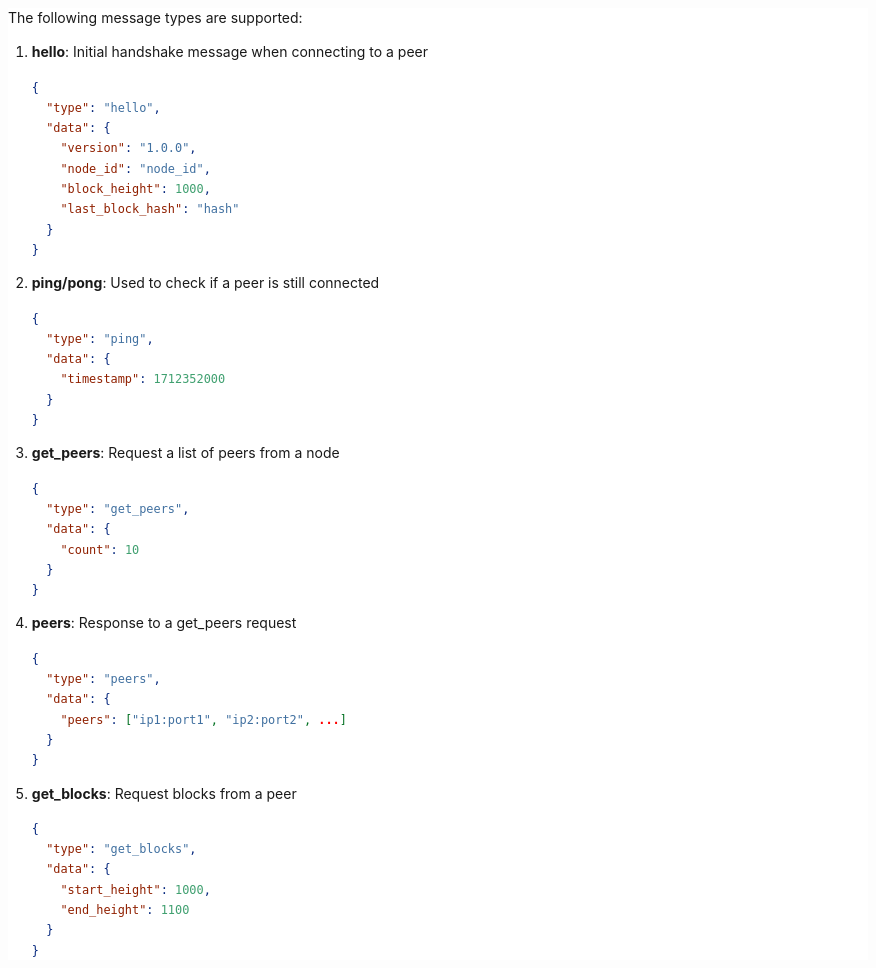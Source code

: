 The following message types are supported:

1. **hello**: Initial handshake message when connecting to a peer
   ```json
   {
     "type": "hello",
     "data": {
       "version": "1.0.0",
       "node_id": "node_id",
       "block_height": 1000,
       "last_block_hash": "hash"
     }
   }
   ```

2. **ping/pong**: Used to check if a peer is still connected
   ```json
   {
     "type": "ping",
     "data": {
       "timestamp": 1712352000
     }
   }
   ```

3. **get_peers**: Request a list of peers from a node
   ```json
   {
     "type": "get_peers",
     "data": {
       "count": 10
     }
   }
   ```

4. **peers**: Response to a get_peers request
   ```json
   {
     "type": "peers",
     "data": {
       "peers": ["ip1:port1", "ip2:port2", ...]
     }
   }
   ```

5. **get_blocks**: Request blocks from a peer
   ```json
   {
     "type": "get_blocks",
     "data": {
       "start_height": 1000,
       "end_height": 1100
     }
   }
   ```
